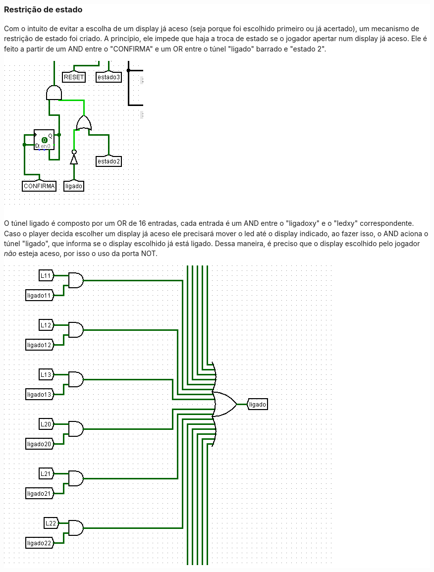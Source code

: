 <h3>Restrição de estado</h3>

Com o intuito de evitar a escolha de um display já aceso (seja porque foi escolhido primeiro ou já acertado), um mecanismo de restrição de estado foi criado. A princípio, ele impede que haja a troca de estado se o jogador apertar num display já aceso. Ele é feito a partir de um AND entre o "CONFIRMA" e um OR entre o túnel "ligado" barrado e "estado 2".

![mecanismo de restrição](Pictures/picture_9.png)

O túnel ligado é composto por um OR de 16 entradas, cada entrada é um AND entre o "ligadoxy" e o "ledxy" correspondente. Caso o player decida escolher um display já aceso ele precisará mover o led até o display indicado, ao fazer isso, o AND aciona o túnel "ligado", que informa se o display escolhido já está ligado. Dessa maneira, é preciso que o display escolhido pelo jogador *não* esteja aceso, por isso o uso da porta NOT.

![túnel "ligado"](Pictures/picture_8.png)
